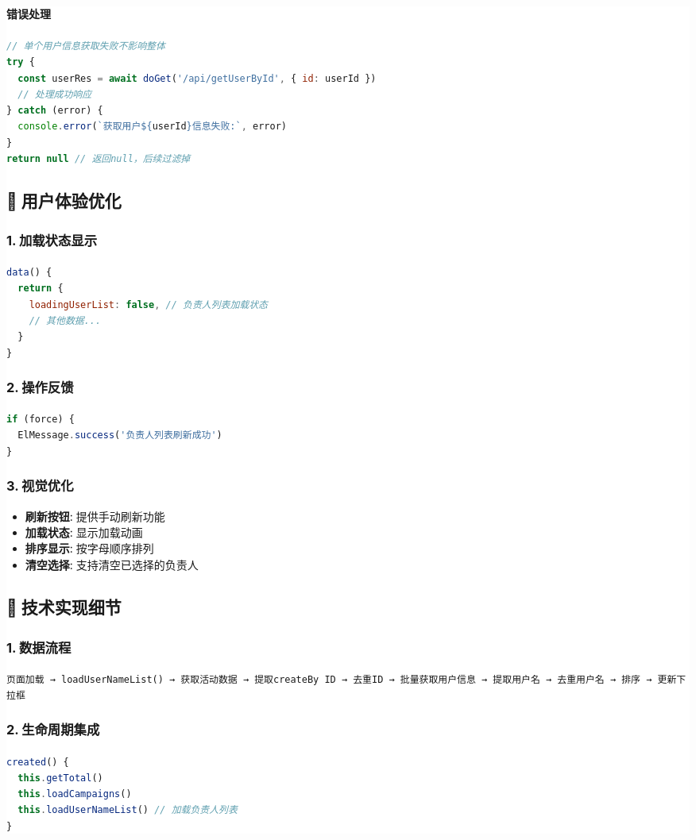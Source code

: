 #### 错误处理
```javascript
// 单个用户信息获取失败不影响整体
try {
  const userRes = await doGet('/api/getUserById', { id: userId })
  // 处理成功响应
} catch (error) {
  console.error(`获取用户${userId}信息失败:`, error)
}
return null // 返回null，后续过滤掉
```

## 🎨 用户体验优化

### 1. **加载状态显示**
```javascript
data() {
  return {
    loadingUserList: false, // 负责人列表加载状态
    // 其他数据...
  }
}
```

### 2. **操作反馈**
```javascript
if (force) {
  ElMessage.success('负责人列表刷新成功')
}
```

### 3. **视觉优化**
- **刷新按钮**: 提供手动刷新功能
- **加载状态**: 显示加载动画
- **排序显示**: 按字母顺序排列
- **清空选择**: 支持清空已选择的负责人

## 🔧 技术实现细节

### 1. **数据流程**
```
页面加载 → loadUserNameList() → 获取活动数据 → 提取createBy ID → 去重ID → 批量获取用户信息 → 提取用户名 → 去重用户名 → 排序 → 更新下拉框
```

### 2. **生命周期集成**
```javascript
created() {
  this.getTotal()
  this.loadCampaigns()
  this.loadUserNameList() // 加载负责人列表
}
```

